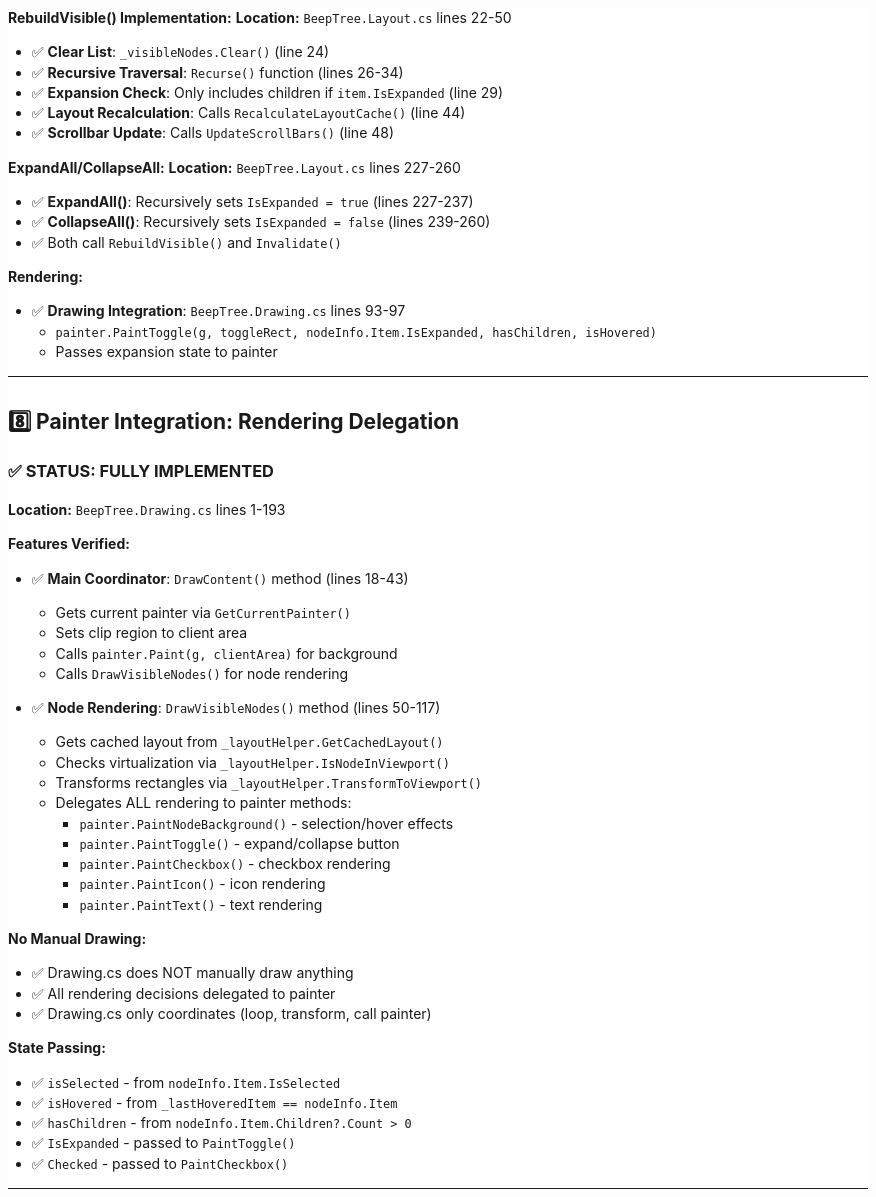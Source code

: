 **RebuildVisible() Implementation:**
**Location:** `BeepTree.Layout.cs` lines 22-50

- ✅ **Clear List**: `_visibleNodes.Clear()` (line 24)
- ✅ **Recursive Traversal**: `Recurse()` function (lines 26-34)
- ✅ **Expansion Check**: Only includes children if `item.IsExpanded` (line 29)
- ✅ **Layout Recalculation**: Calls `RecalculateLayoutCache()` (line 44)
- ✅ **Scrollbar Update**: Calls `UpdateScrollBars()` (line 48)

**ExpandAll/CollapseAll:**
**Location:** `BeepTree.Layout.cs` lines 227-260

- ✅ **ExpandAll()**: Recursively sets `IsExpanded = true` (lines 227-237)
- ✅ **CollapseAll()**: Recursively sets `IsExpanded = false` (lines 239-260)
- ✅ Both call `RebuildVisible()` and `Invalidate()`

**Rendering:**
- ✅ **Drawing Integration**: `BeepTree.Drawing.cs` lines 93-97
  - `painter.PaintToggle(g, toggleRect, nodeInfo.Item.IsExpanded, hasChildren, isHovered)`
  - Passes expansion state to painter

---

## 8️⃣ Painter Integration: Rendering Delegation

### ✅ **STATUS: FULLY IMPLEMENTED**

**Location:** `BeepTree.Drawing.cs` lines 1-193

**Features Verified:**
- ✅ **Main Coordinator**: `DrawContent()` method (lines 18-43)
  - Gets current painter via `GetCurrentPainter()`
  - Sets clip region to client area
  - Calls `painter.Paint(g, clientArea)` for background
  - Calls `DrawVisibleNodes()` for node rendering

- ✅ **Node Rendering**: `DrawVisibleNodes()` method (lines 50-117)
  - Gets cached layout from `_layoutHelper.GetCachedLayout()`
  - Checks virtualization via `_layoutHelper.IsNodeInViewport()`
  - Transforms rectangles via `_layoutHelper.TransformToViewport()`
  - Delegates ALL rendering to painter methods:
    - `painter.PaintNodeBackground()` - selection/hover effects
    - `painter.PaintToggle()` - expand/collapse button
    - `painter.PaintCheckbox()` - checkbox rendering
    - `painter.PaintIcon()` - icon rendering
    - `painter.PaintText()` - text rendering

**No Manual Drawing:**
- ✅ Drawing.cs does NOT manually draw anything
- ✅ All rendering decisions delegated to painter
- ✅ Drawing.cs only coordinates (loop, transform, call painter)

**State Passing:**
- ✅ `isSelected` - from `nodeInfo.Item.IsSelected`
- ✅ `isHovered` - from `_lastHoveredItem == nodeInfo.Item`
- ✅ `hasChildren` - from `nodeInfo.Item.Children?.Count > 0`
- ✅ `IsExpanded` - passed to `PaintToggle()`
- ✅ `Checked` - passed to `PaintCheckbox()`

---
